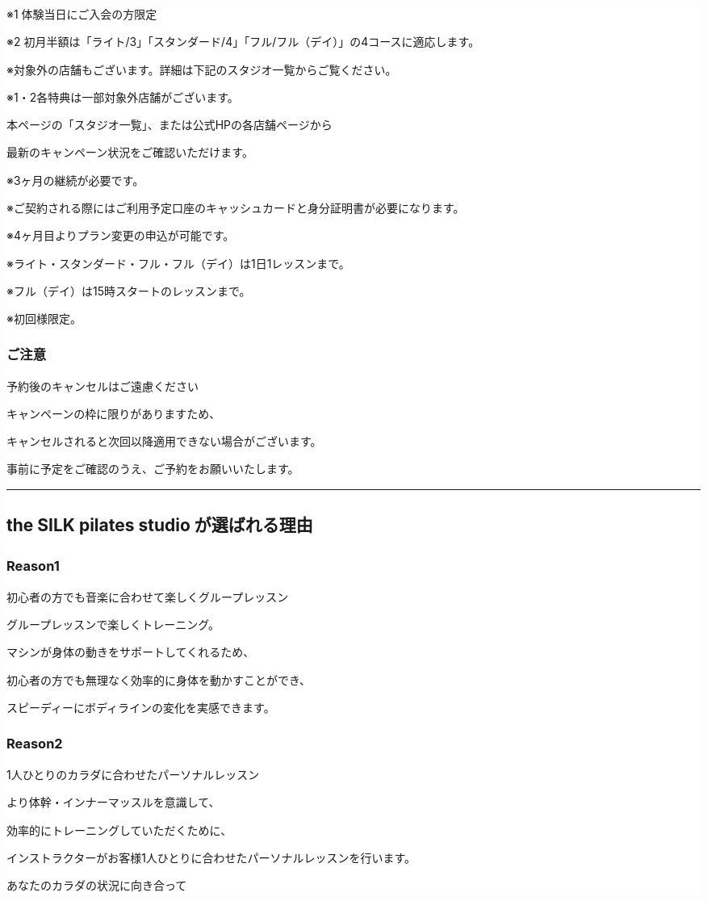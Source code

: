 ※1 体験当日にご入会の方限定

※2 初月半額は「ライト/3」「スタンダード/4」「フル/フル（デイ）」の4コースに適応します。

※対象外の店舗もございます。詳細は下記のスタジオ一覧からご覧ください。

※1・2各特典は一部対象外店舗がございます。

本ページの「スタジオ一覧」、または公式HPの各店舗ページから

最新のキャンペーン状況をご確認いただけます。

※3ヶ月の継続が必要です。

※ご契約される際にはご利用予定口座のキャッシュカードと身分証明書が必要になります。

※4ヶ月目よりプラン変更の申込が可能です。

※ライト・スタンダード・フル・フル（デイ）は1日1レッスンまで。

※フル（デイ）は15時スタートのレッスンまで。

※初回様限定。

### ご注意

予約後のキャンセルはご遠慮ください

キャンペーンの枠に限りがありますため、

キャンセルされると次回以降適用できない場合がございます。

事前に予定をご確認のうえ、ご予約をお願いいたします。

---

## the SILK pilates studio が選ばれる理由

### Reason1

初心者の方でも音楽に合わせて楽しくグループレッスン

グループレッスンで楽しくトレーニング。

マシンが身体の動きをサポートしてくれるため、

初心者の方でも無理なく効率的に身体を動かすことができ、

スピーディーにボディラインの変化を実感できます。

### Reason2

1人ひとりのカラダに合わせたパーソナルレッスン

より体幹・インナーマッスルを意識して、

効率的にトレーニングしていただくために、

インストラクターがお客様1人ひとりに合わせたパーソナルレッスンを行います。

あなたのカラダの状況に向き合って
